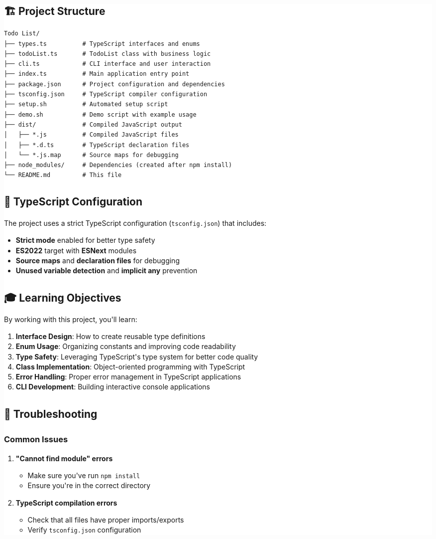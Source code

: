 ## 🏗️ Project Structure

```
Todo List/
├── types.ts          # TypeScript interfaces and enums
├── todoList.ts       # TodoList class with business logic
├── cli.ts            # CLI interface and user interaction
├── index.ts          # Main application entry point
├── package.json      # Project configuration and dependencies
├── tsconfig.json     # TypeScript compiler configuration
├── setup.sh          # Automated setup script
├── demo.sh           # Demo script with example usage
├── dist/             # Compiled JavaScript output
│   ├── *.js          # Compiled JavaScript files
│   ├── *.d.ts        # TypeScript declaration files
│   └── *.js.map      # Source maps for debugging
├── node_modules/     # Dependencies (created after npm install)
└── README.md         # This file
```

## 🔧 TypeScript Configuration

The project uses a strict TypeScript configuration (`tsconfig.json`) that includes:

- **Strict mode** enabled for better type safety
- **ES2022** target with **ESNext** modules
- **Source maps** and **declaration files** for debugging
- **Unused variable detection** and **implicit any** prevention

## 🎓 Learning Objectives

By working with this project, you'll learn:

1. **Interface Design**: How to create reusable type definitions
2. **Enum Usage**: Organizing constants and improving code readability
3. **Type Safety**: Leveraging TypeScript's type system for better code quality
4. **Class Implementation**: Object-oriented programming with TypeScript
5. **Error Handling**: Proper error management in TypeScript applications
6. **CLI Development**: Building interactive console applications

## 🐛 Troubleshooting

### Common Issues

1. **"Cannot find module" errors**
   - Make sure you've run `npm install`
   - Ensure you're in the correct directory

2. **TypeScript compilation errors**
   - Check that all files have proper imports/exports
   - Verify `tsconfig.json` configuration
